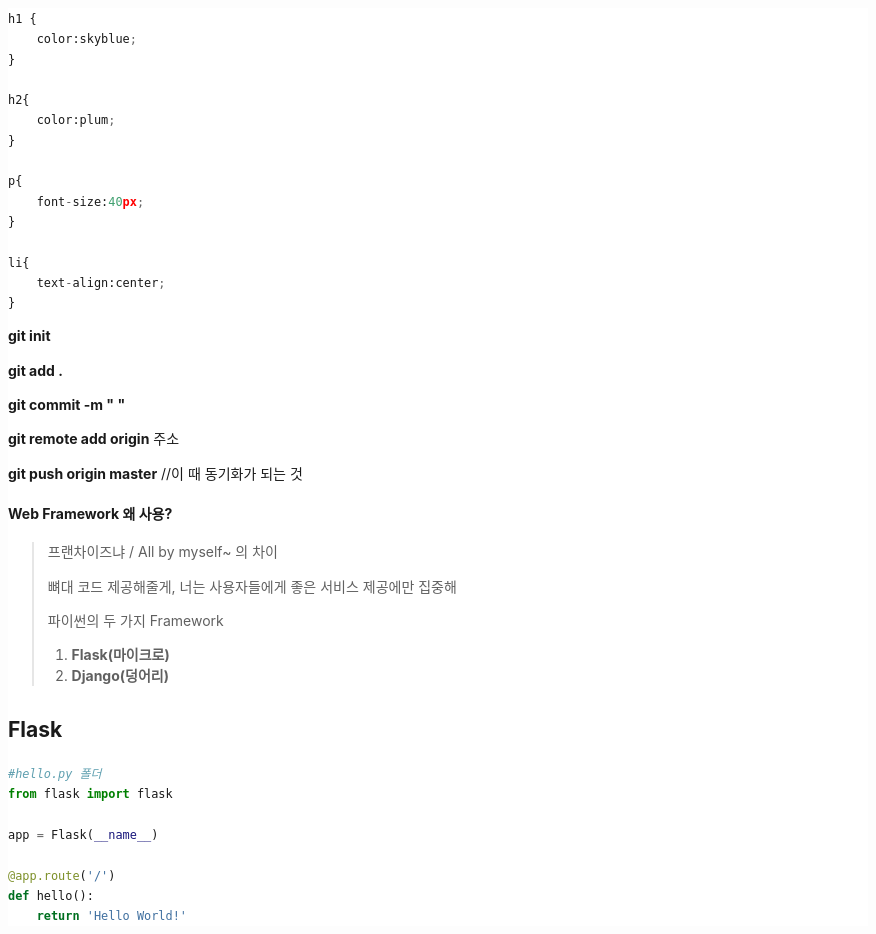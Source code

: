 

```python
h1 {
    color:skyblue;
}

h2{
    color:plum;
}

p{
    font-size:40px;
}

li{
    text-align:center;
}

```





**git init**

**git add .**

**git commit -m " "**

**git remote add origin** 주소

**git push origin master**  //이 때 동기화가 되는 것





#### Web Framework 왜 사용?

> 프랜차이즈냐 / All by myself~ 의 차이
>
> 뼈대 코드 제공해줄게, 너는 사용자들에게 좋은 서비스 제공에만 집중해
>
> 파이썬의 두 가지 Framework
>
> 1. **Flask(마이크로)**
> 2. **Django(덩어리)**



## Flask

```python
#hello.py 폴더
from flask import flask

app = Flask(__name__)

@app.route('/')
def hello():
    return 'Hello World!'

```
